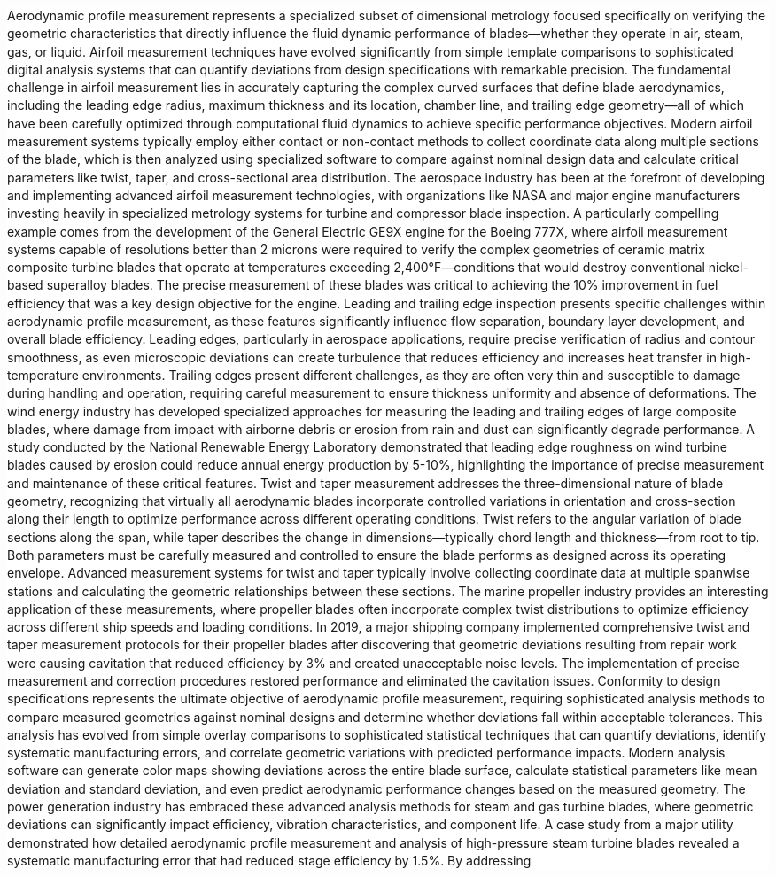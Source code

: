 Aerodynamic profile measurement represents a specialized subset of dimensional metrology focused specifically on verifying the geometric characteristics that directly influence the fluid dynamic performance of blades—whether they operate in air, steam, gas, or liquid. Airfoil measurement techniques have evolved significantly from simple template comparisons to sophisticated digital analysis systems that can quantify deviations from design specifications with remarkable precision. The fundamental challenge in airfoil measurement lies in accurately capturing the complex curved surfaces that define blade aerodynamics, including the leading edge radius, maximum thickness and its location, chamber line, and trailing edge geometry—all of which have been carefully optimized through computational fluid dynamics to achieve specific performance objectives. Modern airfoil measurement systems typically employ either contact or non-contact methods to collect coordinate data along multiple sections of the blade, which is then analyzed using specialized software to compare against nominal design data and calculate critical parameters like twist, taper, and cross-sectional area distribution. The aerospace industry has been at the forefront of developing and implementing advanced airfoil measurement technologies, with organizations like NASA and major engine manufacturers investing heavily in specialized metrology systems for turbine and compressor blade inspection. A particularly compelling example comes from the development of the General Electric GE9X engine for the Boeing 777X, where airfoil measurement systems capable of resolutions better than 2 microns were required to verify the complex geometries of ceramic matrix composite turbine blades that operate at temperatures exceeding 2,400°F—conditions that would destroy conventional nickel-based superalloy blades. The precise measurement of these blades was critical to achieving the 10% improvement in fuel efficiency that was a key design objective for the engine. Leading and trailing edge inspection presents specific challenges within aerodynamic profile measurement, as these features significantly influence flow separation, boundary layer development, and overall blade efficiency. Leading edges, particularly in aerospace applications, require precise verification of radius and contour smoothness, as even microscopic deviations can create turbulence that reduces efficiency and increases heat transfer in high-temperature environments. Trailing edges present different challenges, as they are often very thin and susceptible to damage during handling and operation, requiring careful measurement to ensure thickness uniformity and absence of deformations. The wind energy industry has developed specialized approaches for measuring the leading and trailing edges of large composite blades, where damage from impact with airborne debris or erosion from rain and dust can significantly degrade performance. A study conducted by the National Renewable Energy Laboratory demonstrated that leading edge roughness on wind turbine blades caused by erosion could reduce annual energy production by 5-10%, highlighting the importance of precise measurement and maintenance of these critical features. Twist and taper measurement addresses the three-dimensional nature of blade geometry, recognizing that virtually all aerodynamic blades incorporate controlled variations in orientation and cross-section along their length to optimize performance across different operating conditions. Twist refers to the angular variation of blade sections along the span, while taper describes the change in dimensions—typically chord length and thickness—from root to tip. Both parameters must be carefully measured and controlled to ensure the blade performs as designed across its operating envelope. Advanced measurement systems for twist and taper typically involve collecting coordinate data at multiple spanwise stations and calculating the geometric relationships between these sections. The marine propeller industry provides an interesting application of these measurements, where propeller blades often incorporate complex twist distributions to optimize efficiency across different ship speeds and loading conditions. In 2019, a major shipping company implemented comprehensive twist and taper measurement protocols for their propeller blades after discovering that geometric deviations resulting from repair work were causing cavitation that reduced efficiency by 3% and created unacceptable noise levels. The implementation of precise measurement and correction procedures restored performance and eliminated the cavitation issues. Conformity to design specifications represents the ultimate objective of aerodynamic profile measurement, requiring sophisticated analysis methods to compare measured geometries against nominal designs and determine whether deviations fall within acceptable tolerances. This analysis has evolved from simple overlay comparisons to sophisticated statistical techniques that can quantify deviations, identify systematic manufacturing errors, and correlate geometric variations with predicted performance impacts. Modern analysis software can generate color maps showing deviations across the entire blade surface, calculate statistical parameters like mean deviation and standard deviation, and even predict aerodynamic performance changes based on the measured geometry. The power generation industry has embraced these advanced analysis methods for steam and gas turbine blades, where geometric deviations can significantly impact efficiency, vibration characteristics, and component life. A case study from a major utility demonstrated how detailed aerodynamic profile measurement and analysis of high-pressure steam turbine blades revealed a systematic manufacturing error that had reduced stage efficiency by 1.5%. By addressing